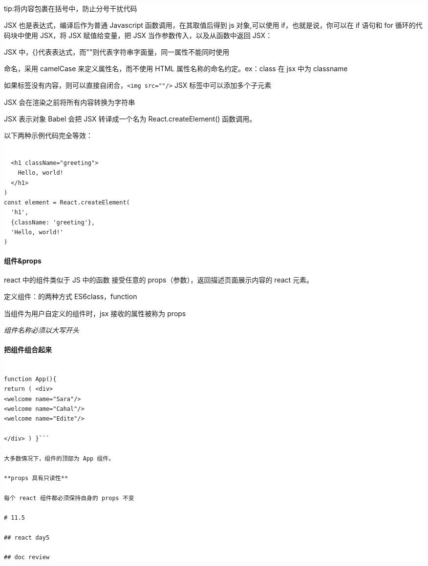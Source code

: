 tip:将内容包裹在括号中，防止分号干扰代码

JSX 也是表达式，编译后作为普通 Javascript 函数调用，在其取值后得到 js 对象,可以使用 if，也就是说，你可以在 if 语句和 for 循环的代码块中使用 JSX，将 JSX 赋值给变量，把 JSX 当作参数传入，以及从函数中返回 JSX：

JSX 中，{}代表表达式，而""则代表字符串字面量，同一属性不能同时使用

命名，采用 camelCase 来定义属性名，而不使用 HTML 属性名称的命名约定。ex：class 在 jsx 中为 classname

如果标签没有内容，则可以直接自闭合，`<img src=""/>`
JSX 标签中可以添加多个子元素

JSX 会在渲染之前将所有内容转换为字符串

JSX 表示对象
Babel 会把 JSX 转译成一个名为 React.createElement() 函数调用。

以下两种示例代码完全等效：

```const element = (

  <h1 className="greeting">
    Hello, world!
  </h1>
)
const element = React.createElement(
  'h1',
  {className: 'greeting'},
  'Hello, world!'
)
```

#### 组件&props

react 中的组件类似于 JS 中的函数
接受任意的 props（参数），返回描述页面展示内容的 react 元素。

定义组件：的两种方式 ES6class，function

当组件为用户自定义的组件时，jsx 接收的属性被称为 props

```function Welcome(props) { return <h1>Hello, {props.name}</h1>; } const root = ReactDOM.createRoot(document.getElementById('root')); const element = <Welcome name="Sara" />; root.render(element);

```

_组件名称必须以大写开头_

#### 把组件组合起来

````function Welcome(props){ return <h1>Hello,{props.name}</h1> }

function App(){
return ( <div>
<welcome name="Sara"/>
<welcome name="Cahal"/>
<welcome name="Edite"/>

</div> ) }```

大多数情况下，组件的顶部为 App 组件。

**props 具有只读性**

每个 react 组件都必须保持自身的 props 不变

# 11.5

## react day5

## doc review
````